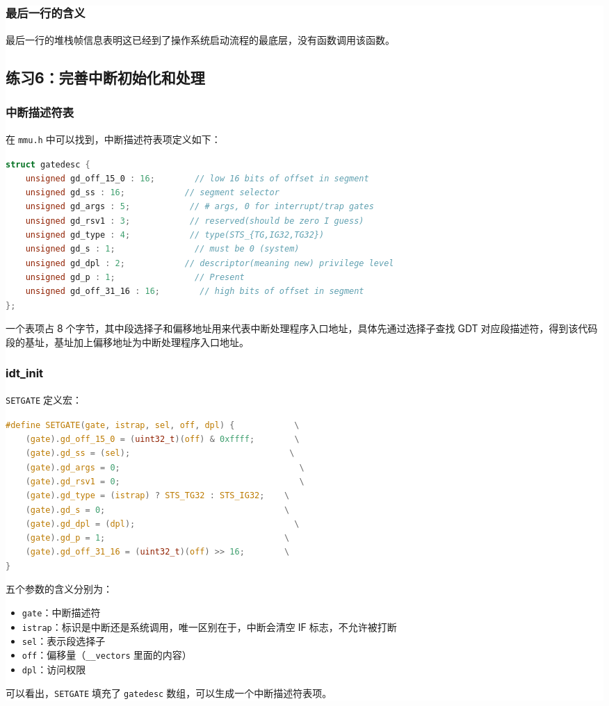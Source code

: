 ### 最后一行的含义

最后一行的堆栈帧信息表明这已经到了操作系统启动流程的最底层，没有函数调用该函数。

## 练习6：完善中断初始化和处理

### 中断描述符表

在 `mmu.h` 中可以找到，中断描述符表项定义如下：

```c
struct gatedesc {
    unsigned gd_off_15_0 : 16;        // low 16 bits of offset in segment
    unsigned gd_ss : 16;            // segment selector
    unsigned gd_args : 5;            // # args, 0 for interrupt/trap gates
    unsigned gd_rsv1 : 3;            // reserved(should be zero I guess)
    unsigned gd_type : 4;            // type(STS_{TG,IG32,TG32})
    unsigned gd_s : 1;                // must be 0 (system)
    unsigned gd_dpl : 2;            // descriptor(meaning new) privilege level
    unsigned gd_p : 1;                // Present
    unsigned gd_off_31_16 : 16;        // high bits of offset in segment
};
```

一个表项占 8 个字节，其中段选择子和偏移地址用来代表中断处理程序入口地址，具体先通过选择子查找 GDT 对应段描述符，得到该代码段的基址，基址加上偏移地址为中断处理程序入口地址。

### idt_init

`SETGATE` 定义宏：

```c
#define SETGATE(gate, istrap, sel, off, dpl) {            \
    (gate).gd_off_15_0 = (uint32_t)(off) & 0xffff;        \
    (gate).gd_ss = (sel);                                \
    (gate).gd_args = 0;                                    \
    (gate).gd_rsv1 = 0;                                    \
    (gate).gd_type = (istrap) ? STS_TG32 : STS_IG32;    \
    (gate).gd_s = 0;                                    \
    (gate).gd_dpl = (dpl);                                \
    (gate).gd_p = 1;                                    \
    (gate).gd_off_31_16 = (uint32_t)(off) >> 16;        \
}
```

五个参数的含义分别为：

- `gate`：中断描述符
- `istrap`：标识是中断还是系统调用，唯一区别在于，中断会清空 IF 标志，不允许被打断
- `sel`：表示段选择子
- `off`：偏移量（`__vectors` 里面的内容）
- `dpl`：访问权限

可以看出，`SETGATE` 填充了 `gatedesc` 数组，可以生成一个中断描述符表项。

